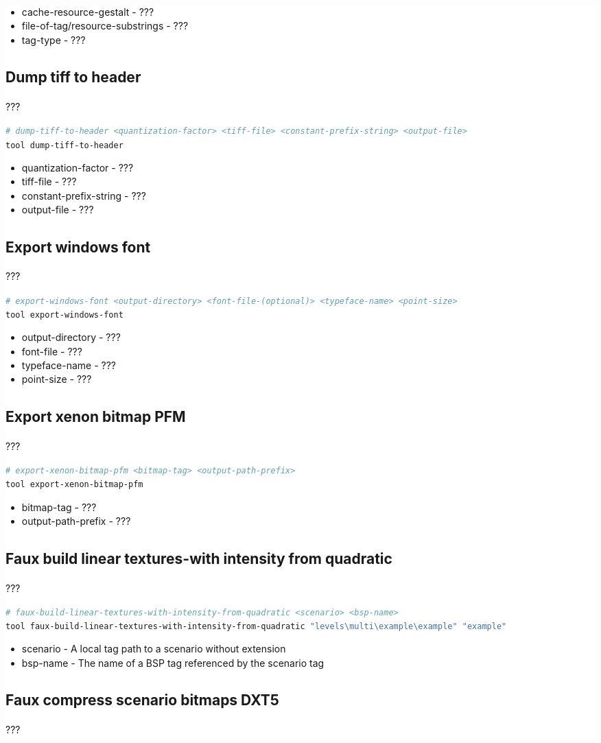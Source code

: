 * cache-resource-gestalt - ???
* file-of-tag/resource-substrings - ???
* tag-type - ???

## Dump tiff to header
???

```sh
# dump-tiff-to-header <quantization-factor> <tiff-file> <constant-prefix-string> <output-file>
tool dump-tiff-to-header
```

* quantization-factor - ???
* tiff-file - ???
* constant-prefix-string - ???
* output-file - ???


## Export windows font
???

```sh
# export-windows-font <output-directory> <font-file-(optional)> <typeface-name> <point-size>
tool export-windows-font
```

* output-directory - ???
* font-file - ???
* typeface-name - ???
* point-size - ???

## Export xenon bitmap PFM
???

```sh
# export-xenon-bitmap-pfm <bitmap-tag> <output-path-prefix>
tool export-xenon-bitmap-pfm
```

* bitmap-tag - ???
* output-path-prefix - ???

## Faux build linear textures-with intensity from quadratic
???

```sh
# faux-build-linear-textures-with-intensity-from-quadratic <scenario> <bsp-name>
tool faux-build-linear-textures-with-intensity-from-quadratic "levels\multi\example\example" "example"
```

* scenario - A local tag path to a scenario without extension
* bsp-name - The name of a BSP tag referenced by the scenario tag

## Faux compress scenario bitmaps DXT5
???
